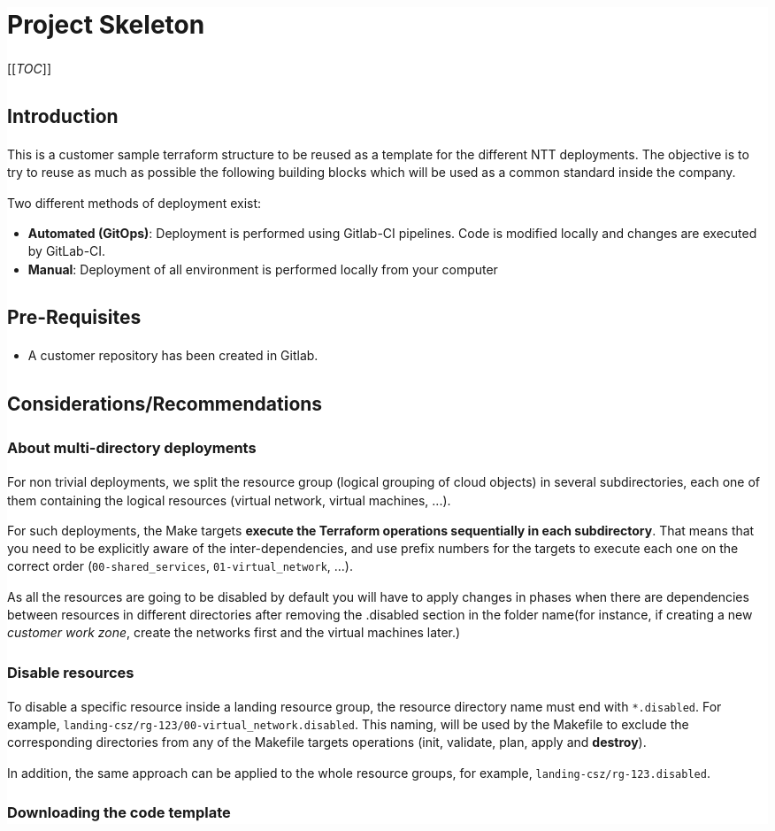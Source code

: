# Project Skeleton

[[_TOC_]]

## Introduction

This is a customer sample terraform structure to be reused as a template for the different NTT deployments.
The objective is to try to reuse as much as possible the following building blocks which will be used as a common standard inside the company.

Two different methods of deployment exist:

* **Automated (GitOps)**: Deployment is performed using Gitlab-CI pipelines. Code is modified locally and changes are executed by GitLab-CI.
* **Manual**: Deployment of all environment is performed locally from your computer

## Pre-Requisites

* A customer repository has been created in Gitlab.

## Considerations/Recommendations

### About multi-directory deployments

For non trivial deployments, we split the resource group (logical grouping of cloud objects)
in several subdirectories, each one of them containing the logical resources (virtual network,
virtual machines, ...).

For such deployments, the Make targets **execute the Terraform operations sequentially
in each subdirectory**. That means that you need to be explicitly aware of the
inter-dependencies, and use prefix numbers for the targets to execute each one on the
correct order (`00-shared_services`, `01-virtual_network`, ...).

As all the resources are going to be disabled by default you will have to apply changes in phases when there are dependencies between resources
in different directories after removing the .disabled section in the folder name(for instance, if creating a new *customer work zone*, create the
networks first and the virtual machines later.)

### Disable resources

To disable a specific resource inside a landing resource group, the resource directory name must
end with `*.disabled`. For example, `landing-csz/rg-123/00-virtual_network.disabled`. This naming,
will be used by the Makefile to exclude the corresponding directories from any of the Makefile
targets operations (init, validate, plan, apply and **destroy**).

In addition, the same approach can be applied to the whole resource groups, for example, `landing-csz/rg-123.disabled`.


### Downloading the code template
